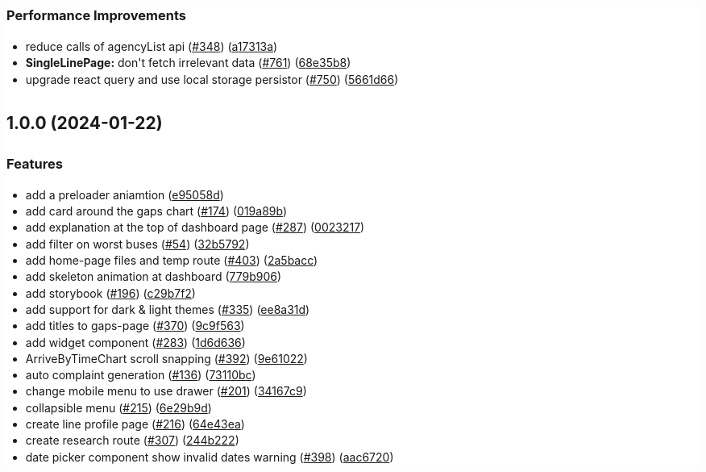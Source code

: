 
### Performance Improvements

* reduce calls of agencyList api ([#348](https://github.com/hasadna/open-bus-map-search/issues/348)) ([a17313a](https://github.com/hasadna/open-bus-map-search/commit/a17313a481cdcacc6d1b5ce9380b491e86ec44d0))
* **SingleLinePage:** don't fetch irrelevant data ([#761](https://github.com/hasadna/open-bus-map-search/issues/761)) ([68e35b8](https://github.com/hasadna/open-bus-map-search/commit/68e35b8f55ef57d9f9f529bbb619be1d3f6b8f4e))
* upgrade react query and use local storage persistor ([#750](https://github.com/hasadna/open-bus-map-search/issues/750)) ([5661d66](https://github.com/hasadna/open-bus-map-search/commit/5661d66b1924a4d19297fa40e127e21ea3506867))

## 1.0.0 (2024-01-22)


### Features

* add a preloader aniamtion ([e95058d](https://github.com/hasadna/open-bus-map-search/commit/e95058dbf75c3ab3d7b214defb1b9935b627e57f))
* add card around the gaps chart ([#174](https://github.com/hasadna/open-bus-map-search/issues/174)) ([019a89b](https://github.com/hasadna/open-bus-map-search/commit/019a89be1b34b7e9b6b36b894e695043ced9c77b))
* add explanation at the top of dashboard page ([#287](https://github.com/hasadna/open-bus-map-search/issues/287)) ([0023217](https://github.com/hasadna/open-bus-map-search/commit/0023217bebac2894053a91f2f1e66ddf01d7e307))
* add filter on worst buses ([#54](https://github.com/hasadna/open-bus-map-search/issues/54)) ([32b5792](https://github.com/hasadna/open-bus-map-search/commit/32b57927ac4c745179d1c04fd1dd3f7a37948137))
* add home-page files and temp route ([#403](https://github.com/hasadna/open-bus-map-search/issues/403)) ([2a5bacc](https://github.com/hasadna/open-bus-map-search/commit/2a5bacc1c33e71fb23c3b43977487f93a2e94995))
* add skeleton animation at dashboard ([779b906](https://github.com/hasadna/open-bus-map-search/commit/779b90665b47870e9277413c7de27cf032d46a63))
* add storybook ([#196](https://github.com/hasadna/open-bus-map-search/issues/196)) ([c29b7f2](https://github.com/hasadna/open-bus-map-search/commit/c29b7f29758d18aebee9df3d25e1e51d35242afb))
* add support for dark & light themes ([#335](https://github.com/hasadna/open-bus-map-search/issues/335)) ([ee8a31d](https://github.com/hasadna/open-bus-map-search/commit/ee8a31d3931d5ae9da4124e6f10c7bf20248958c))
* add titles to gaps-page ([#370](https://github.com/hasadna/open-bus-map-search/issues/370)) ([9c9f563](https://github.com/hasadna/open-bus-map-search/commit/9c9f5630a59abdd8c0cfeb2739b5ff0c169b4f80))
* add widget component ([#283](https://github.com/hasadna/open-bus-map-search/issues/283)) ([1d6d636](https://github.com/hasadna/open-bus-map-search/commit/1d6d636b350ad73ebfdff5c29f7bf633435045ad))
* ArriveByTimeChart scroll snapping ([#392](https://github.com/hasadna/open-bus-map-search/issues/392)) ([9e61022](https://github.com/hasadna/open-bus-map-search/commit/9e61022ec6a1b03d86befc3c970b61e73a10241a))
* auto complaint generation ([#136](https://github.com/hasadna/open-bus-map-search/issues/136)) ([73110bc](https://github.com/hasadna/open-bus-map-search/commit/73110bc7d30cc55e20554a402b112fa241d632b3))
* change mobile menu to use drawer ([#201](https://github.com/hasadna/open-bus-map-search/issues/201)) ([34167c9](https://github.com/hasadna/open-bus-map-search/commit/34167c925b50bae9cb2fa2cb322a419f6507e7fe))
* collapsible menu ([#215](https://github.com/hasadna/open-bus-map-search/issues/215)) ([6e29b9d](https://github.com/hasadna/open-bus-map-search/commit/6e29b9d674a36ba19e3b121466b212c168627fd8))
* create line profile page ([#216](https://github.com/hasadna/open-bus-map-search/issues/216)) ([64e43ea](https://github.com/hasadna/open-bus-map-search/commit/64e43ea62e68cee0591bbe3c15c4a383757b6519))
* create research route ([#307](https://github.com/hasadna/open-bus-map-search/issues/307)) ([244b222](https://github.com/hasadna/open-bus-map-search/commit/244b2225b22a36b1e91f568294609c3803fd0164))
* date picker component show invalid dates warning ([#398](https://github.com/hasadna/open-bus-map-search/issues/398)) ([aac6720](https://github.com/hasadna/open-bus-map-search/commit/aac6720a7cdf63df7280a023085affba4f589cf0))